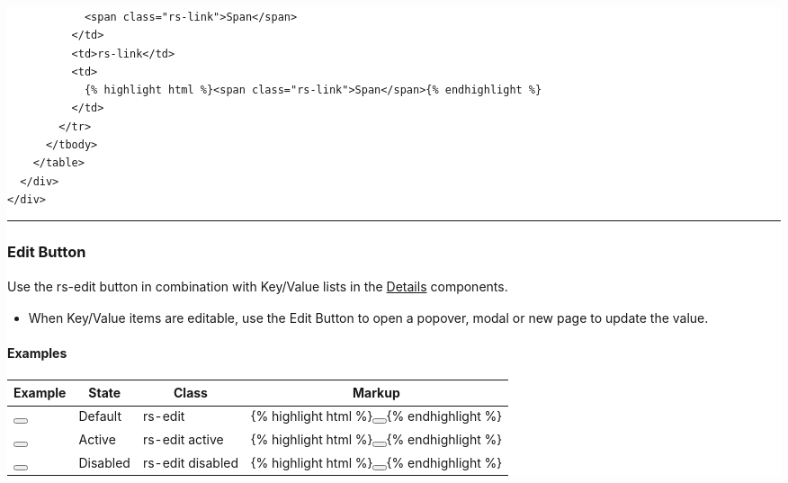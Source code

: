 	          	<span class="rs-link">Span</span>
	          </td>
	          <td>rs-link</td>
	          <td>
	          	{% highlight html %}<span class="rs-link">Span</span>{% endhighlight %}
	          </td>
	        </tr>
	      </tbody>
	    </table>
	  </div>
	</div>
</div>
<hr class="subsection-divider" id="edit-button">
<h3>Edit Button</h3>
<div class="rs-row">
	<div class="span-3">
		<p>Use the rs-edit button in combination with Key/Value lists in the <a href="/ui-components/#details">Details</a> components.</p>
		<ul>
			<li>When Key/Value items are editable, use the Edit Button to open a popover, modal or new page to update the value.</li>
		</ul>
	</div>
	<div class="span-8 offset-1">
		<h4>Examples</h4>
		<div class="list-table">
		    <table>
		      <thead>
		        <tr>
		          <th>Example</th>
		          <th>State</th>
		          <th>Class</th>
		          <th>Markup</th>
		        </tr>
		      </thead>
		      <tbody>
		        <tr>
		          <td>
		          	<button class="rs-edit"></button>
		          </td>
		          <td>Default</td>
		          <td>rs-edit</td>
		          <td>
		          	{% highlight html %}<button class="rs-edit"></button>{% endhighlight %}
		          </td>
		        </tr>
		        <tr>
		          <td>
		          	<button class="rs-edit active"></button>
		          </td>
		          <td>Active</td>
		          <td>rs-edit active</td>
		          <td>
		          	{% highlight html %}<button class="rs-edit active"></button>{% endhighlight %}
		          </td>
		        </tr>
		        <tr>
		          <td>
		          	<button class="rs-edit disabled"></button>
		          </td>
		          <td>Disabled</td>
		          <td>rs-edit disabled</td>
		          <td>
		          	{% highlight html %}<button class="rs-edit disabled"></button>{% endhighlight %}
